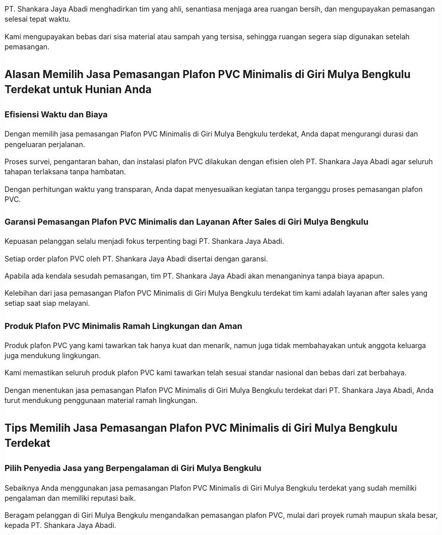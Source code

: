PT. Shankara Jaya Abadi menghadirkan tim yang ahli, senantiasa menjaga area ruangan bersih, dan mengupayakan pemasangan selesai tepat waktu.

Kami mengupayakan bebas dari sisa material atau sampah yang tersisa, sehingga ruangan segera siap digunakan setelah pemasangan.

## Alasan Memilih Jasa Pemasangan Plafon PVC Minimalis di Giri Mulya Bengkulu Terdekat untuk Hunian Anda

### Efisiensi Waktu dan Biaya

Dengan memilih jasa pemasangan Plafon PVC Minimalis di Giri Mulya Bengkulu terdekat, Anda dapat mengurangi durasi dan pengeluaran perjalanan.

Proses survei, pengantaran bahan, dan instalasi plafon PVC dilakukan dengan efisien oleh PT. Shankara Jaya Abadi agar seluruh tahapan terlaksana tanpa hambatan.

Dengan perhitungan waktu yang transparan, Anda dapat menyesuaikan kegiatan tanpa terganggu proses pemasangan plafon PVC.

### Garansi Pemasangan Plafon PVC Minimalis dan Layanan After Sales di Giri Mulya Bengkulu

Kepuasan pelanggan selalu menjadi fokus terpenting bagi PT. Shankara Jaya Abadi.

Setiap order plafon PVC oleh PT. Shankara Jaya Abadi disertai dengan garansi.

Apabila ada kendala sesudah pemasangan, tim PT. Shankara Jaya Abadi akan menanganinya tanpa biaya apapun.

Kelebihan dari jasa pemasangan Plafon PVC Minimalis di Giri Mulya Bengkulu terdekat tim kami adalah layanan after sales yang setiap saat siap melayani.

### Produk Plafon PVC Minimalis Ramah Lingkungan dan Aman

Produk plafon PVC yang kami tawarkan tak hanya kuat dan menarik, namun juga tidak membahayakan untuk anggota keluarga juga mendukung lingkungan.

Kami memastikan seluruh produk plafon PVC kami tawarkan telah sesuai standar nasional dan bebas dari zat berbahaya.

Dengan menentukan jasa pemasangan Plafon PVC Minimalis di Giri Mulya Bengkulu terdekat dari PT. Shankara Jaya Abadi, Anda turut mendukung penggunaan material ramah lingkungan.

## Tips Memilih Jasa Pemasangan Plafon PVC Minimalis di Giri Mulya Bengkulu Terdekat

### Pilih Penyedia Jasa yang Berpengalaman di Giri Mulya Bengkulu

Sebaiknya Anda menggunakan jasa pemasangan Plafon PVC Minimalis di Giri Mulya Bengkulu terdekat yang sudah memiliki pengalaman dan memiliki reputasi baik.

Beragam pelanggan di Giri Mulya Bengkulu mengandalkan pemasangan plafon PVC, mulai dari proyek rumah maupun skala besar, kepada PT. Shankara Jaya Abadi.
